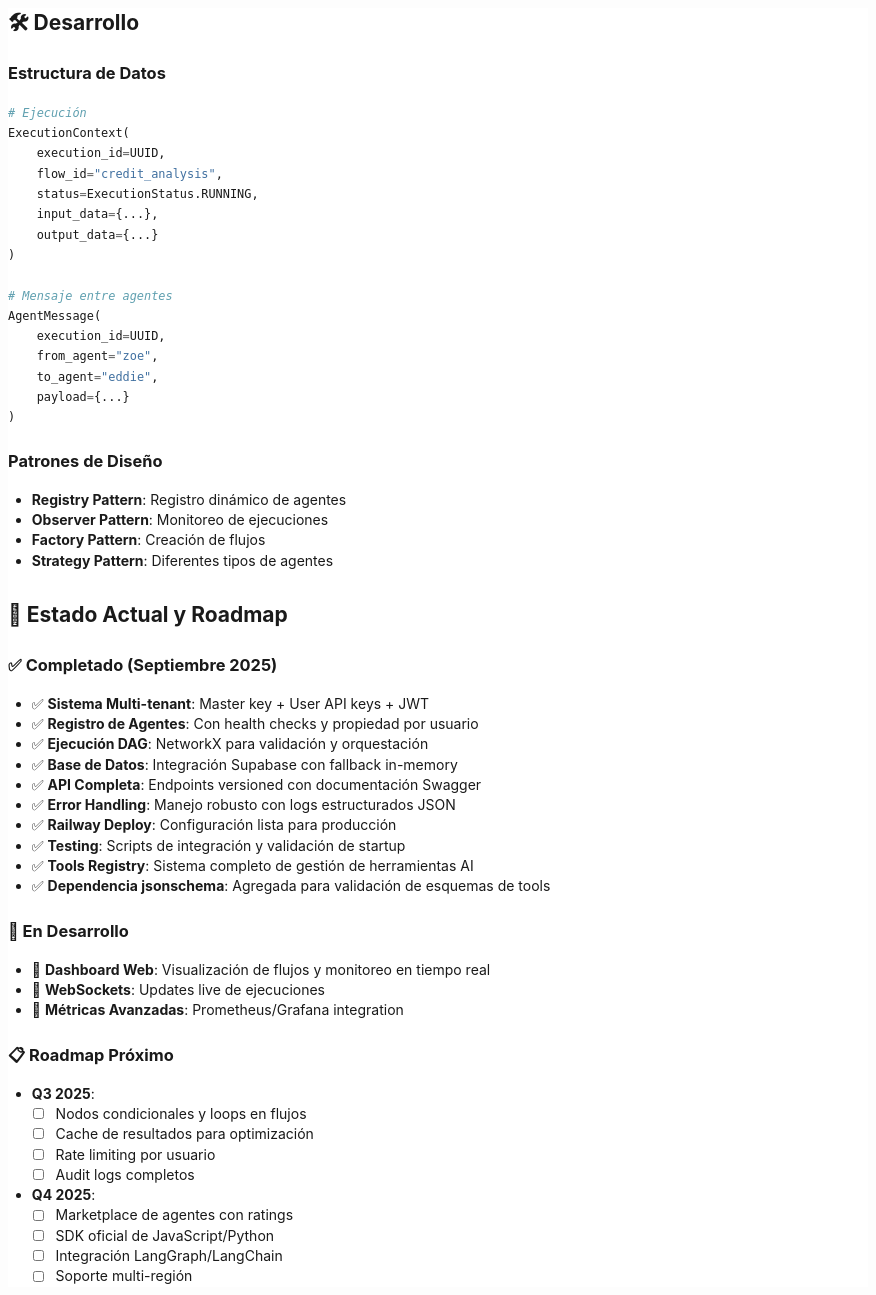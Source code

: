 ## 🛠️ Desarrollo

### Estructura de Datos

```python
# Ejecución
ExecutionContext(
    execution_id=UUID,
    flow_id="credit_analysis",
    status=ExecutionStatus.RUNNING,
    input_data={...},
    output_data={...}
)

# Mensaje entre agentes
AgentMessage(
    execution_id=UUID,
    from_agent="zoe",
    to_agent="eddie",
    payload={...}
)
```

### Patrones de Diseño

- **Registry Pattern**: Registro dinámico de agentes
- **Observer Pattern**: Monitoreo de ejecuciones
- **Factory Pattern**: Creación de flujos
- **Strategy Pattern**: Diferentes tipos de agentes

## 🚀 Estado Actual y Roadmap

### ✅ Completado (Septiembre 2025)
- ✅ **Sistema Multi-tenant**: Master key + User API keys + JWT
- ✅ **Registro de Agentes**: Con health checks y propiedad por usuario
- ✅ **Ejecución DAG**: NetworkX para validación y orquestación
- ✅ **Base de Datos**: Integración Supabase con fallback in-memory
- ✅ **API Completa**: Endpoints versioned con documentación Swagger
- ✅ **Error Handling**: Manejo robusto con logs estructurados JSON
- ✅ **Railway Deploy**: Configuración lista para producción
- ✅ **Testing**: Scripts de integración y validación de startup
- ✅ **Tools Registry**: Sistema completo de gestión de herramientas AI
- ✅ **Dependencia jsonschema**: Agregada para validación de esquemas de tools

### 🚧 En Desarrollo
- 🔄 **Dashboard Web**: Visualización de flujos y monitoreo en tiempo real
- 🔄 **WebSockets**: Updates live de ejecuciones
- 🔄 **Métricas Avanzadas**: Prometheus/Grafana integration

### 📋 Roadmap Próximo
- **Q3 2025**:
  - [ ] Nodos condicionales y loops en flujos
  - [ ] Cache de resultados para optimización
  - [ ] Rate limiting por usuario
  - [ ] Audit logs completos
- **Q4 2025**:
  - [ ] Marketplace de agentes con ratings
  - [ ] SDK oficial de JavaScript/Python
  - [ ] Integración LangGraph/LangChain
  - [ ] Soporte multi-región
